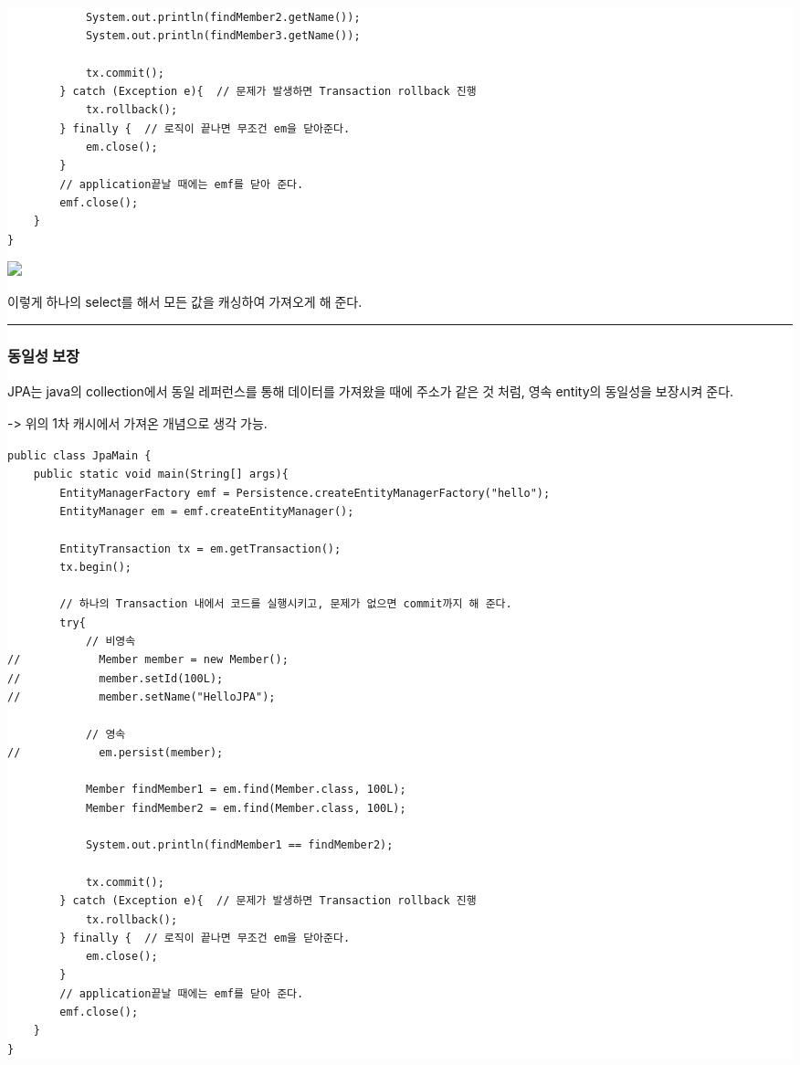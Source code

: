 ```
            System.out.println(findMember2.getName());
            System.out.println(findMember3.getName());

            tx.commit();
        } catch (Exception e){  // 문제가 발생하면 Transaction rollback 진행
            tx.rollback();
        } finally {  // 로직이 끝나면 무조건 em을 닫아준다.
            em.close();
        }
        // application끝날 때에는 emf를 닫아 준다.
        emf.close();
    }
}
```

![](https://i.imgur.com/uTgk91m.png)

이렇게 하나의 select를 해서 모든 값을 캐싱하여 가져오게 해 준다.

---

### 동일성 보장

JPA는 java의 collection에서 동일 레퍼런스를 통해 데이터를 가져왔을 때에 주소가 같은 것 처럼, 영속 entity의 동일성을 보장시켜 준다.

-> 위의 1차 캐시에서 가져온 개념으로 생각 가능.

```
public class JpaMain {
    public static void main(String[] args){
        EntityManagerFactory emf = Persistence.createEntityManagerFactory("hello");
        EntityManager em = emf.createEntityManager();

        EntityTransaction tx = em.getTransaction();
        tx.begin();

        // 하나의 Transaction 내에서 코드를 실행시키고, 문제가 없으면 commit까지 해 준다.
        try{
            // 비영속
//            Member member = new Member();
//            member.setId(100L);
//            member.setName("HelloJPA");

            // 영속
//            em.persist(member);

            Member findMember1 = em.find(Member.class, 100L);
            Member findMember2 = em.find(Member.class, 100L);

            System.out.println(findMember1 == findMember2);

            tx.commit();
        } catch (Exception e){  // 문제가 발생하면 Transaction rollback 진행
            tx.rollback();
        } finally {  // 로직이 끝나면 무조건 em을 닫아준다.
            em.close();
        }
        // application끝날 때에는 emf를 닫아 준다.
        emf.close();
    }
}
```

